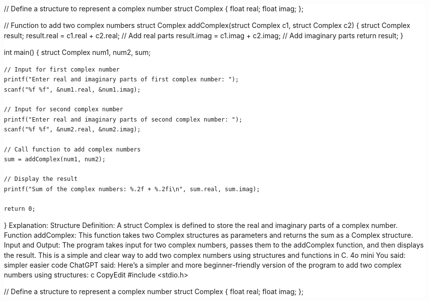 // Define a structure to represent a complex number
struct Complex {
    float real;
    float imag;
};

// Function to add two complex numbers
struct Complex addComplex(struct Complex c1, struct Complex c2) {
    struct Complex result;
    result.real = c1.real + c2.real;  // Add real parts
    result.imag = c1.imag + c2.imag;  // Add imaginary parts
    return result;
}

int main() {
    struct Complex num1, num2, sum;

    // Input for first complex number
    printf("Enter real and imaginary parts of first complex number: ");
    scanf("%f %f", &num1.real, &num1.imag);

    // Input for second complex number
    printf("Enter real and imaginary parts of second complex number: ");
    scanf("%f %f", &num2.real, &num2.imag);

    // Call function to add complex numbers
    sum = addComplex(num1, num2);

    // Display the result
    printf("Sum of the complex numbers: %.2f + %.2fi\n", sum.real, sum.imag);

    return 0;
}
Explanation:
Structure Definition: A struct Complex is defined to store the real and imaginary parts of a complex number.
Function addComplex: This function takes two Complex structures as parameters and returns the sum as a Complex structure.
Input and Output: The program takes input for two complex numbers, passes them to the addComplex function, and then displays the result.
This is a simple and clear way to add two complex numbers using structures and functions in C.
4o mini
You said:
simpler easier code
ChatGPT said:
Here’s a simpler and more beginner-friendly version of the program to add two complex numbers using structures:
c
CopyEdit
#include <stdio.h>

// Define a structure to represent a complex number
struct Complex {
    float real;
    float imag;
};
